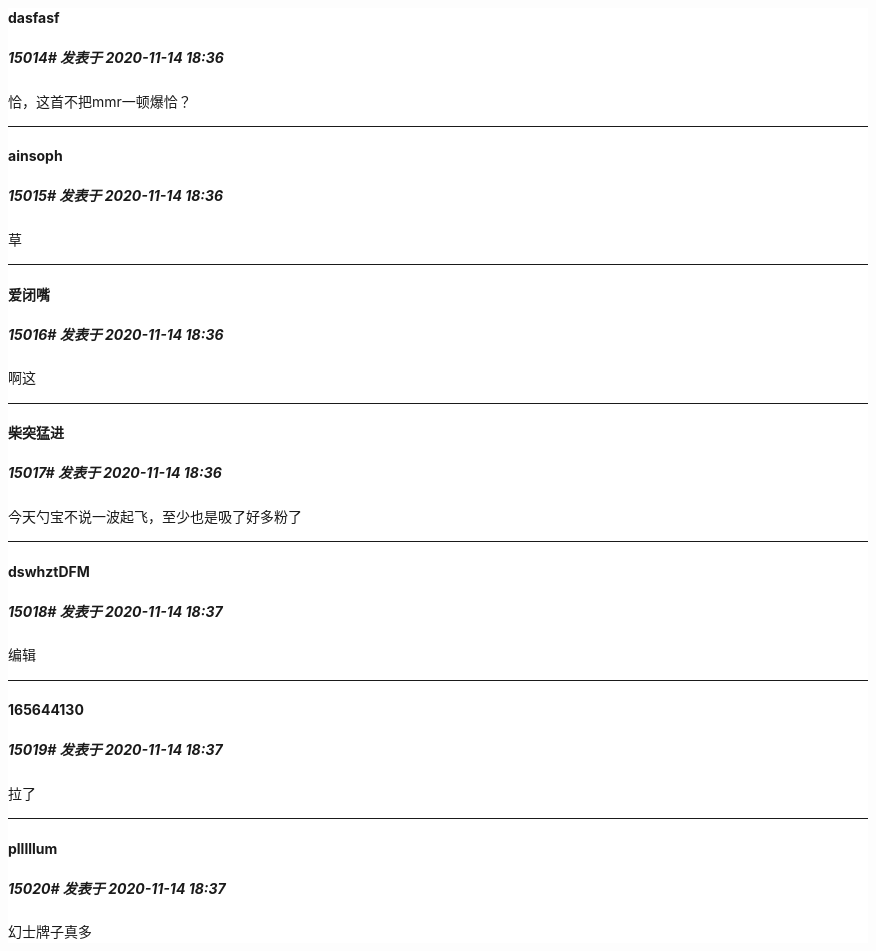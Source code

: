####  dasfasf  
##### 15014#       发表于 2020-11-14 18:36


恰，这首不把mmr一顿爆恰？


*****

####  ainsoph  
##### 15015#       发表于 2020-11-14 18:36


草


*****

####  爱闭嘴  
##### 15016#       发表于 2020-11-14 18:36


啊这


*****

####  柴突猛进  
##### 15017#       发表于 2020-11-14 18:36


今天勺宝不说一波起飞，至少也是吸了好多粉了


*****

####  dswhztDFM  
##### 15018#       发表于 2020-11-14 18:37


编辑


*****

####  165644130  
##### 15019#       发表于 2020-11-14 18:37


拉了


*****

####  plllllum  
##### 15020#       发表于 2020-11-14 18:37


幻士牌子真多
